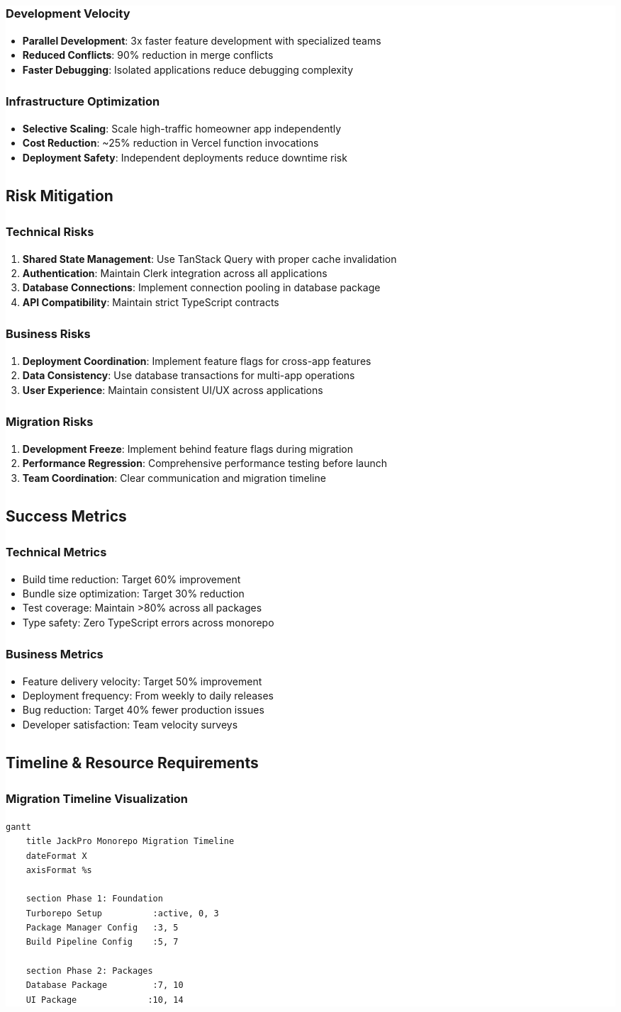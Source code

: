 ### Development Velocity
- **Parallel Development**: 3x faster feature development with specialized teams
- **Reduced Conflicts**: 90% reduction in merge conflicts
- **Faster Debugging**: Isolated applications reduce debugging complexity

### Infrastructure Optimization
- **Selective Scaling**: Scale high-traffic homeowner app independently
- **Cost Reduction**: ~25% reduction in Vercel function invocations
- **Deployment Safety**: Independent deployments reduce downtime risk

## Risk Mitigation

### Technical Risks
1. **Shared State Management**: Use TanStack Query with proper cache invalidation
2. **Authentication**: Maintain Clerk integration across all applications  
3. **Database Connections**: Implement connection pooling in database package
4. **API Compatibility**: Maintain strict TypeScript contracts

### Business Risks
1. **Deployment Coordination**: Implement feature flags for cross-app features
2. **Data Consistency**: Use database transactions for multi-app operations
3. **User Experience**: Maintain consistent UI/UX across applications

### Migration Risks
1. **Development Freeze**: Implement behind feature flags during migration
2. **Performance Regression**: Comprehensive performance testing before launch
3. **Team Coordination**: Clear communication and migration timeline

## Success Metrics

### Technical Metrics
- Build time reduction: Target 60% improvement
- Bundle size optimization: Target 30% reduction
- Test coverage: Maintain >80% across all packages
- Type safety: Zero TypeScript errors across monorepo

### Business Metrics
- Feature delivery velocity: Target 50% improvement
- Deployment frequency: From weekly to daily releases
- Bug reduction: Target 40% fewer production issues
- Developer satisfaction: Team velocity surveys

## Timeline & Resource Requirements

### Migration Timeline Visualization

```mermaid
gantt
    title JackPro Monorepo Migration Timeline
    dateFormat X
    axisFormat %s
    
    section Phase 1: Foundation
    Turborepo Setup          :active, 0, 3
    Package Manager Config   :3, 5
    Build Pipeline Config    :5, 7
    
    section Phase 2: Packages
    Database Package         :7, 10
    UI Package              :10, 14
```